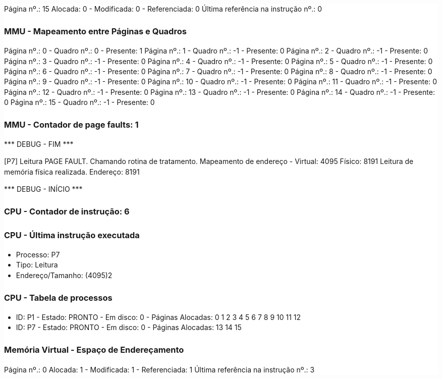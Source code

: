 Página nº.: 15
Alocada: 0 - Modificada: 0 - Referenciada: 0
Última referência na instrução nº.: 0

### MMU - Mapeamento entre Páginas e Quadros ###

Página nº.: 0 - Quadro nº.: 0 - Presente: 1
Página nº.: 1 - Quadro nº.: -1 - Presente: 0
Página nº.: 2 - Quadro nº.: -1 - Presente: 0
Página nº.: 3 - Quadro nº.: -1 - Presente: 0
Página nº.: 4 - Quadro nº.: -1 - Presente: 0
Página nº.: 5 - Quadro nº.: -1 - Presente: 0
Página nº.: 6 - Quadro nº.: -1 - Presente: 0
Página nº.: 7 - Quadro nº.: -1 - Presente: 0
Página nº.: 8 - Quadro nº.: -1 - Presente: 0
Página nº.: 9 - Quadro nº.: -1 - Presente: 0
Página nº.: 10 - Quadro nº.: -1 - Presente: 0
Página nº.: 11 - Quadro nº.: -1 - Presente: 0
Página nº.: 12 - Quadro nº.: -1 - Presente: 0
Página nº.: 13 - Quadro nº.: -1 - Presente: 0
Página nº.: 14 - Quadro nº.: -1 - Presente: 0
Página nº.: 15 - Quadro nº.: -1 - Presente: 0

### MMU - Contador de page faults: 1 ###

*** DEBUG - FIM ***

[P7] Leitura
PAGE FAULT. Chamando rotina de tratamento.
Mapeamento de endereço - Virtual: 4095 Físico: 8191
Leitura de memória física realizada. Endereço: 8191

*** DEBUG - INÍCIO ***

### CPU - Contador de instrução: 6 ###

### CPU - Última instrução executada ###

 - Processo: P7
 - Tipo: Leitura
 - Endereço/Tamanho: (4095)2

### CPU - Tabela de processos ###

 - ID: P1 - Estado: PRONTO - Em disco: 0 - Páginas Alocadas: 0 1 2 3 4 5 6 7 8 9 10 11 12 
 - ID: P7 - Estado: PRONTO - Em disco: 0 - Páginas Alocadas: 13 14 15 

### Memória Virtual - Espaço de Endereçamento ###

Página nº.: 0
Alocada: 1 - Modificada: 1 - Referenciada: 1
Última referência na instrução nº.: 3
